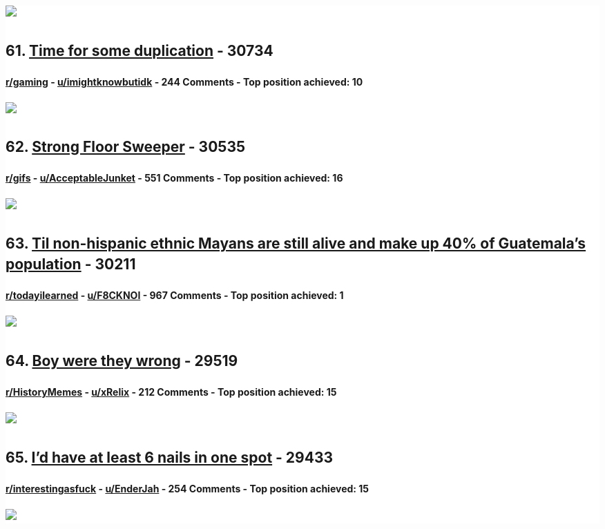 <a href="https://v.redd.it/syka8jsg2k741"><img src="https://b.thumbs.redditmedia.com/4wZXeNS5Nb9_M83Shi9Kdx9GpTkUfPcAmDUKZeZsEDA.jpg"></img></a>

## 61. [Time for some duplication](http://reddit.com/r/gaming/comments/eh0tr3/time_for_some_duplication/) - 30734
#### [r/gaming](http://reddit.com/r/gaming) - [u/imightknowbutidk](http://reddit.com/u/imightknowbutidk) - 244 Comments - Top position achieved: 10

<a href="https://i.redd.it/vecky0xnrh741.png"><img src="https://b.thumbs.redditmedia.com/cNh7pmLSDP03Cb9_I8auUYAH191MNXPJFCqwM0pvXzU.jpg"></img></a>

## 62. [Strong Floor Sweeper](http://reddit.com/r/gifs/comments/eh7sej/strong_floor_sweeper/) - 30535
#### [r/gifs](http://reddit.com/r/gifs) - [u/AcceptableJunket](http://reddit.com/u/AcceptableJunket) - 551 Comments - Top position achieved: 16

<a href="https://gfycat.com/hoarsetheseclam"><img src="https://b.thumbs.redditmedia.com/UO-juaysijXbhs7OC_Fc5I5E4B-Nn0wvhn4lSo68zxE.jpg"></img></a>

## 63. [Til non-hispanic ethnic Mayans are still alive and make up 40% of Guatemala’s population](http://reddit.com/r/todayilearned/comments/eh15i5/til_nonhispanic_ethnic_mayans_are_still_alive_and/) - 30211
#### [r/todayilearned](http://reddit.com/r/todayilearned) - [u/F8CKNOI](http://reddit.com/u/F8CKNOI) - 967 Comments - Top position achieved: 1

<a href="https://en.wikipedia.org/wiki/Maya_peoples"><img src="https://a.thumbs.redditmedia.com/3mSxIo5LE0vW3LEobg7zcbr5ko1cuxdgdmkUNSSNH54.jpg"></img></a>

## 64. [Boy were they wrong](http://reddit.com/r/HistoryMemes/comments/eh6g4o/boy_were_they_wrong/) - 29519
#### [r/HistoryMemes](http://reddit.com/r/HistoryMemes) - [u/xRelix](http://reddit.com/u/xRelix) - 212 Comments - Top position achieved: 15

<a href="https://i.redd.it/3g43o2su0l741.jpg"><img src="https://b.thumbs.redditmedia.com/d7lHovRBMKcsfPe_c2BzDH63GL-tvcTDKmL6_pPWYYA.jpg"></img></a>

## 65. [I’d have at least 6 nails in one spot](http://reddit.com/r/interestingasfuck/comments/eh7s1f/id_have_at_least_6_nails_in_one_spot/) - 29433
#### [r/interestingasfuck](http://reddit.com/r/interestingasfuck) - [u/EnderJah](http://reddit.com/u/EnderJah) - 254 Comments - Top position achieved: 15

<a href="https://i.imgur.com/iDw72lo.jpg"><img src="https://b.thumbs.redditmedia.com/4oNCGAEHYjlM4vAhS2USROuo9q-yTwo1BXByIYiobgI.jpg"></img></a>
